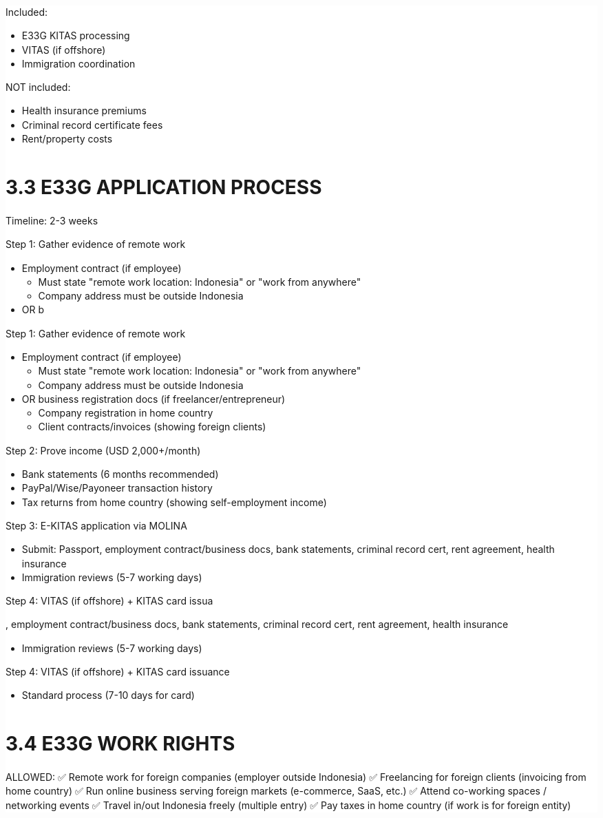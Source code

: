 Included:
- E33G KITAS processing
- VITAS (if offshore)
- Immigration coordination

NOT included:
- Health insurance premiums
- Criminal record certificate fees
- Rent/property costs

3.3 E33G APPLICATION PROCESS
==============================

Timeline: 2-3 weeks

Step 1: Gather evidence of remote work
- Employment contract (if employee)
  - Must state "remote work location: Indonesia" or "work from anywhere"
  - Company address must be outside Indonesia
- OR b

Step 1: Gather evidence of remote work
- Employment contract (if employee)
  - Must state "remote work location: Indonesia" or "work from anywhere"
  - Company address must be outside Indonesia
- OR business registration docs (if freelancer/entrepreneur)
  - Company registration in home country
  - Client contracts/invoices (showing foreign clients)

Step 2: Prove income (USD 2,000+/month)
- Bank statements (6 months recommended)
- PayPal/Wise/Payoneer transaction history
- Tax returns from home country (showing self-employment income)

Step 3: E-KITAS application via MOLINA
- Submit: Passport, employment contract/business docs, bank statements, 
  criminal record cert, rent agreement, health insurance
- Immigration reviews (5-7 working days)

Step 4: VITAS (if offshore) + KITAS card issua

, employment contract/business docs, bank statements, 
  criminal record cert, rent agreement, health insurance
- Immigration reviews (5-7 working days)

Step 4: VITAS (if offshore) + KITAS card issuance
- Standard process (7-10 days for card)

3.4 E33G WORK RIGHTS
=====================

ALLOWED:
✅ Remote work for foreign companies (employer outside Indonesia)
✅ Freelancing for foreign clients (invoicing from home country)
✅ Run online business serving foreign markets (e-commerce, SaaS, etc.)
✅ Attend co-working spaces / networking events
✅ Travel in/out Indonesia freely (multiple entry)
✅ Pay taxes in home country (if work is for foreign entity)

